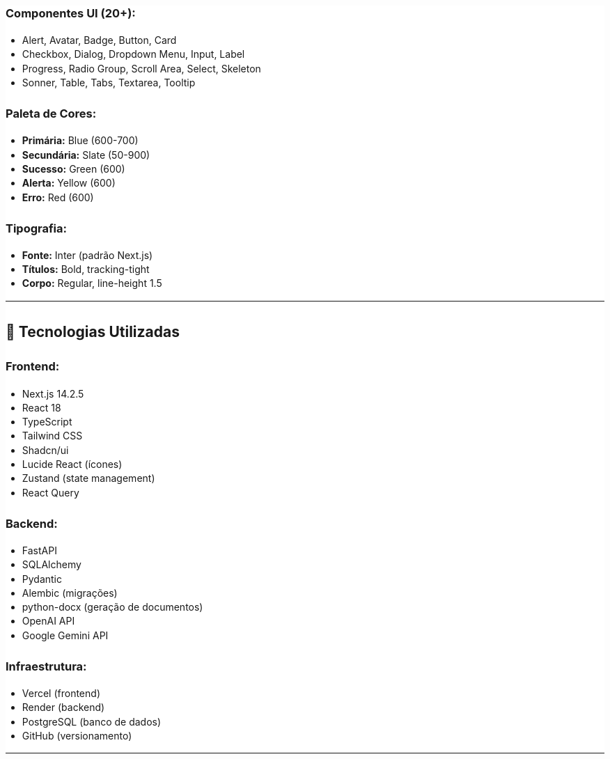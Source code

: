 ### **Componentes UI (20+):**
- Alert, Avatar, Badge, Button, Card
- Checkbox, Dialog, Dropdown Menu, Input, Label
- Progress, Radio Group, Scroll Area, Select, Skeleton
- Sonner, Table, Tabs, Textarea, Tooltip

### **Paleta de Cores:**
- **Primária:** Blue (600-700)
- **Secundária:** Slate (50-900)
- **Sucesso:** Green (600)
- **Alerta:** Yellow (600)
- **Erro:** Red (600)

### **Tipografia:**
- **Fonte:** Inter (padrão Next.js)
- **Títulos:** Bold, tracking-tight
- **Corpo:** Regular, line-height 1.5

---

## 🔧 Tecnologias Utilizadas

### **Frontend:**
- Next.js 14.2.5
- React 18
- TypeScript
- Tailwind CSS
- Shadcn/ui
- Lucide React (ícones)
- Zustand (state management)
- React Query

### **Backend:**
- FastAPI
- SQLAlchemy
- Pydantic
- Alembic (migrações)
- python-docx (geração de documentos)
- OpenAI API
- Google Gemini API

### **Infraestrutura:**
- Vercel (frontend)
- Render (backend)
- PostgreSQL (banco de dados)
- GitHub (versionamento)

---
